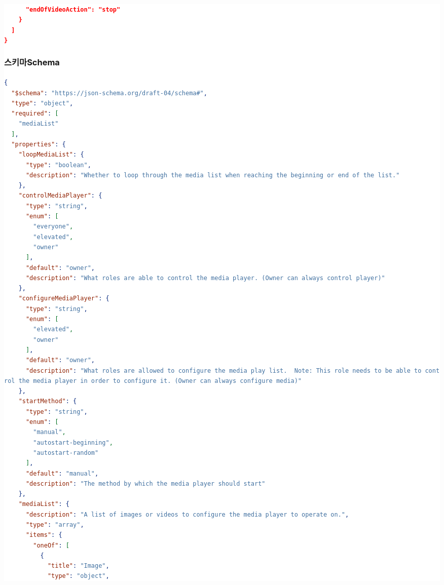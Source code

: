 ```json
      "endOfVideoAction": "stop"
    }
  ]
}
```

### <a name="schema"></a><span data-ttu-id="e0920-205">스키마</span><span class="sxs-lookup"><span data-stu-id="e0920-205">Schema</span></span>

```json
{
  "$schema": "https://json-schema.org/draft-04/schema#",
  "type": "object",
  "required": [
    "mediaList"
  ],
  "properties": {
    "loopMediaList": {
      "type": "boolean",
      "description": "Whether to loop through the media list when reaching the beginning or end of the list."
    },
    "controlMediaPlayer": {
      "type": "string",
      "enum": [
        "everyone",
        "elevated",
        "owner"
      ],
      "default": "owner",
      "description": "What roles are able to control the media player. (Owner can always control player)"
    },
    "configureMediaPlayer": {
      "type": "string",
      "enum": [
        "elevated",
        "owner"
      ],
      "default": "owner",
      "description": "What roles are allowed to configure the media play list.  Note: This role needs to be able to control the media player in order to configure it. (Owner can always configure media)"
    },
    "startMethod": {
      "type": "string",
      "enum": [
        "manual",
        "autostart-beginning",
        "autostart-random"
      ],
      "default": "manual",
      "description": "The method by which the media player should start"
    },
    "mediaList": {
      "description": "A list of images or videos to configure the media player to operate on.",
      "type": "array",
      "items": {
        "oneOf": [
          {
            "title": "Image",
            "type": "object",
```